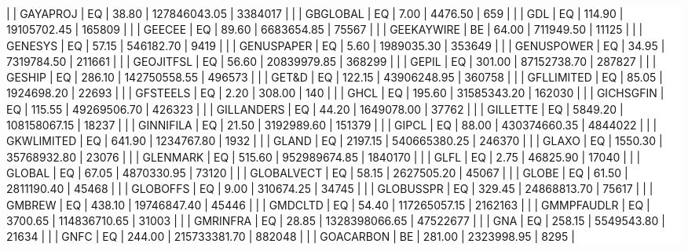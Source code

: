 |  | GAYAPROJ | EQ | 38.80 | 127846043.05 | 3384017 |
|  | GBGLOBAL | EQ | 7.00 | 4476.50 | 659 |
|  | GDL | EQ | 114.90 | 19105702.45 | 165809 |
|  | GEECEE | EQ | 89.60 | 6683654.85 | 75567 |
|  | GEEKAYWIRE | BE | 64.00 | 711949.50 | 11125 |
|  | GENESYS | EQ | 57.15 | 546182.70 | 9419 |
|  | GENUSPAPER | EQ | 5.60 | 1989035.30 | 353649 |
|  | GENUSPOWER | EQ | 34.95 | 7319784.50 | 211661 |
|  | GEOJITFSL | EQ | 56.60 | 20839979.85 | 368299 |
|  | GEPIL | EQ | 301.00 | 87152738.70 | 287827 |
|  | GESHIP | EQ | 286.10 | 142750558.55 | 496573 |
|  | GET&D | EQ | 122.15 | 43906248.95 | 360758 |
|  | GFLLIMITED | EQ | 85.05 | 1924698.20 | 22693 |
|  | GFSTEELS | EQ | 2.20 | 308.00 | 140 |
|  | GHCL | EQ | 195.60 | 31585343.20 | 162030 |
|  | GICHSGFIN | EQ | 115.55 | 49269506.70 | 426323 |
|  | GILLANDERS | EQ | 44.20 | 1649078.00 | 37762 |
|  | GILLETTE | EQ | 5849.20 | 108158067.15 | 18237 |
|  | GINNIFILA | EQ | 21.50 | 3192989.60 | 151379 |
|  | GIPCL | EQ | 88.00 | 430374660.35 | 4844022 |
|  | GKWLIMITED | EQ | 641.90 | 1234767.80 | 1932 |
|  | GLAND | EQ | 2197.15 | 540665380.25 | 246370 |
|  | GLAXO | EQ | 1550.30 | 35768932.80 | 23076 |
|  | GLENMARK | EQ | 515.60 | 952989674.85 | 1840170 |
|  | GLFL | EQ | 2.75 | 46825.90 | 17040 |
|  | GLOBAL | EQ | 67.05 | 4870330.95 | 73120 |
|  | GLOBALVECT | EQ | 58.15 | 2627505.20 | 45067 |
|  | GLOBE | EQ | 61.50 | 2811190.40 | 45468 |
|  | GLOBOFFS | EQ | 9.00 | 310674.25 | 34745 |
|  | GLOBUSSPR | EQ | 329.45 | 24868813.70 | 75617 |
|  | GMBREW | EQ | 438.10 | 19746847.40 | 45446 |
|  | GMDCLTD | EQ | 54.40 | 117265057.15 | 2162163 |
|  | GMMPFAUDLR | EQ | 3700.65 | 114836710.65 | 31003 |
|  | GMRINFRA | EQ | 28.85 | 1328398066.65 | 47522677 |
|  | GNA | EQ | 258.15 | 5549543.80 | 21634 |
|  | GNFC | EQ | 244.00 | 215733381.70 | 882048 |
|  | GOACARBON | BE | 281.00 | 2323998.95 | 8295 |